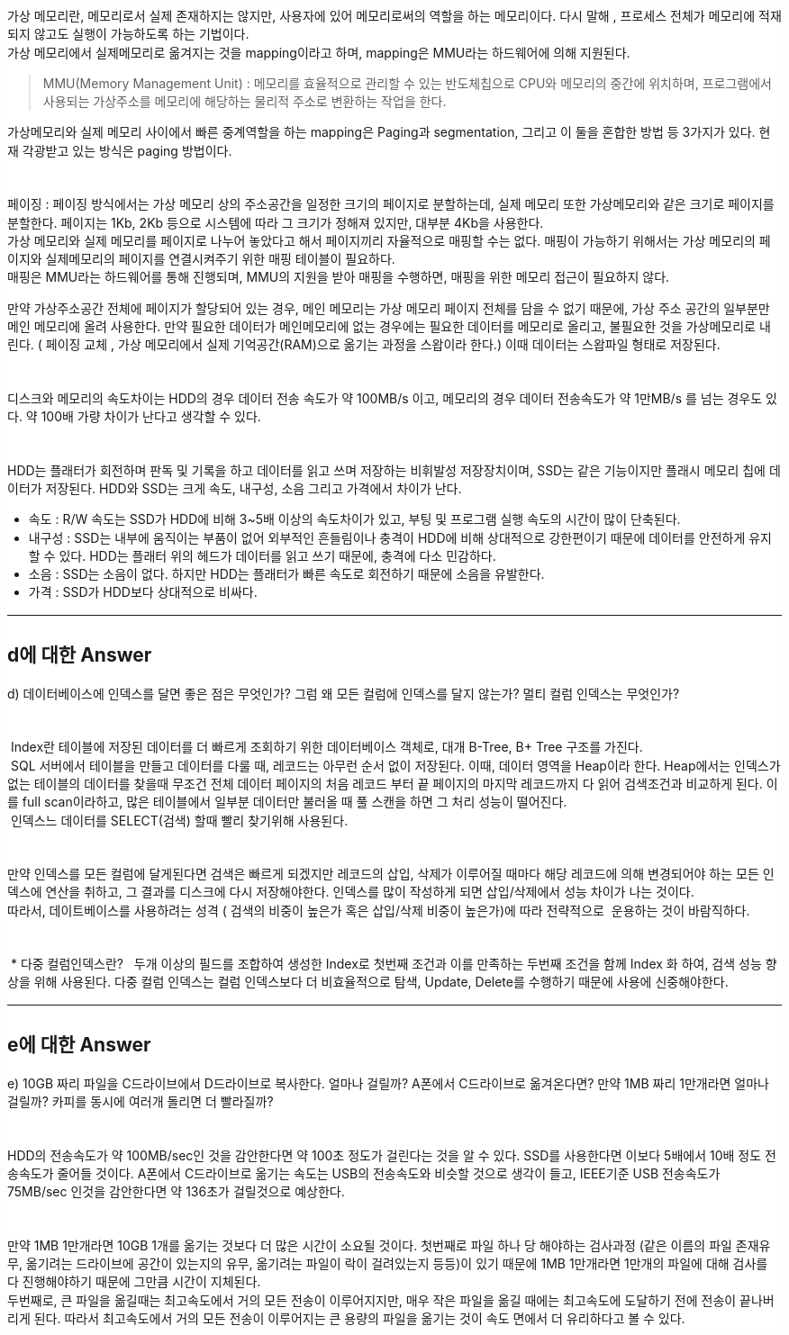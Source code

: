   가상 메모리란, 메모리로서 실제 존재하지는 않지만, 사용자에 있어 메모리로써의 역할을 하는 메모리이다. 다시 말해 , 프로세스 전체가 메모리에 적재되지 않고도 실행이 가능하도록 하는 기법이다.  
  가상 메모리에서 실제메모리로 옮겨지는 것을 mapping이라고 하며, mapping은 MMU라는 하드웨어에 의해 지원된다.  
  > MMU(Memory Management Unit) :  메모리를 효율적으로 관리할 수 있는 반도체칩으로 CPU와 메모리의 중간에 위치하며, 프로그램에서 사용되는 가상주소를 메모리에 해당하는 물리적 주소로 변환하는 작업을 한다.  
  
  가상메모리와 실제 메모리 사이에서 빠른 중계역할을 하는 mapping은 Paging과 segmentation, 그리고 이 둘을 혼합한 방법 등 3가지가 있다. 현재 각광받고 있는 방식은 paging 방법이다.
  
  #
  페이징 : 페이징 방식에서는 가상 메모리 상의 주소공간을 일정한 크기의 페이지로 분할하는데, 실제 메모리 또한 가상메모리와 같은 크기로 페이지를 분할한다. 페이지는 1Kb, 2Kb 등으로 시스템에 따라 그 크기가 정해져 있지만, 대부분 4Kb을 사용한다.  
  가상 메모리와 실제 메모리를 페이지로 나누어 놓았다고 해서 페이지끼리 자율적으로 매핑할 수는 없다. 매핑이 가능하기 위해서는 가상 메모리의 페이지와 실제메모리의 페이지를 연결시켜주기 위한 매핑 테이블이 필요하다.  
  매핑은 MMU라는 하드웨어를 통해 진행되며, MMU의 지원을 받아 매핑을 수행하면, 매핑을 위한 메모리 접근이 필요하지 않다.
  
  만약 가상주소공간 전체에 페이지가 할당되어 있는 경우, 메인 메모리는 가상 메모리 페이지 전체를 담을 수 없기 때문에, 가상 주소 공간의 일부분만 메인 메모리에 올려 사용한다. 만약 필요한 데이터가 메인메모리에 없는 경우에는 필요한 데이터를 메모리로 올리고, 불필요한 것을 가상메모리로 내린다. ( 페이징 교체 , 가상 메모리에서 실제 기억공간(RAM)으로 옮기는 과정을 스왑이라 한다.) 이때 데이터는 스왑파일 형태로 저장된다.
  #
  디스크와 메모리의 속도차이는 HDD의 경우 데이터 전송 속도가 약 100MB/s 이고, 메모리의 경우 데이터 전송속도가 약 1만MB/s 를 넘는 경우도 있다. 약 100배 가량 차이가 난다고 생각할 수 있다.
  #
 HDD는 플래터가 회전하며 판독 및 기록을 하고 데이터를 읽고 쓰며 저장하는 비휘발성 저장장치이며, SSD는 같은 기능이지만 플래시 메모리 칩에 데이터가 저장된다. HDD와 SSD는 크게 속도, 내구성, 소음 그리고 가격에서 차이가 난다.  
 
 * 속도 : R/W 속도는 SSD가 HDD에 비해 3~5배 이상의 속도차이가 있고, 부팅 및 프로그램 실행 속도의 시간이 많이 단축된다. 
 * 내구성 : SSD는 내부에 움직이는 부품이 없어 외부적인 흔들림이나 충격이 HDD에 비해 상대적으로 강한편이기 때문에 데이터를 안전하게 유지할 수 있다.  HDD는 플래터 위의 헤드가 데이터를 읽고 쓰기 때문에, 충격에 다소 민감하다.
 * 소음 : SSD는 소음이 없다. 하지만 HDD는 플래터가 빠른 속도로 회전하기 때문에 소음을 유발한다.
 * 가격 : SSD가 HDD보다 상대적으로 비싸다.
 *********
## d에 대한 Answer
d) 데이터베이스에 인덱스를 달면 좋은 점은 무엇인가? 그럼 왜 모든 컬럼에 인덱스를 달지 않는가? 멀티 컬럼 인덱스는 무엇인가?
#
 Index란 테이블에 저장된 데이터를 더 빠르게 조회하기 위한 데이터베이스 객체로, 대개 B-Tree, B+ Tree 구조를 가진다.  
 SQL 서버에서 테이블을 만들고 데이터를 다룰 때, 레코드는 아무런 순서 없이 저장된다. 이때, 데이터 영역을 Heap이라 한다. Heap에서는 인덱스가 없는 테이블의 데이터를 찾을때 무조건 전체 데이터 페이지의 처음 레코드 부터 끝 페이지의 마지막 레코드까지 다 읽어 검색조건과 비교하게 된다. 이를 full scan이라하고, 많은 테이블에서 일부분 데이터만 불러올 때 풀 스캔을 하면 그 처리 성능이 떨어진다.  
 인덱스느 데이터를 SELECT(검색) 할때 빨리 찾기위해 사용된다.  
#
만약 인덱스를 모든 컬럼에 달게된다면 검색은 빠르게 되겠지만 레코드의 삽입, 삭제가 이루어질 때마다 해당 레코드에 의해 변경되어야 하는 모든 인덱스에 연산을 취하고, 그 결과를 디스크에 다시 저장해야한다. 인덱스를 많이 작성하게 되면 삽입/삭제에서 성능 차이가 나는 것이다.  
따라서, 데이트베이스를 사용하려는 성격 ( 검색의 비중이 높은가 혹은 삽입/삭제 비중이 높은가)에 따라 전략적으로  운용하는 것이 바람직하다.
#
 * 다중 컬럼인덱스란?
  두개 이상의 필드를 조합하여 생성한  Index로 첫번째 조건과 이를 만족하는 두번째 조건을 함께 Index 화 하여, 검색 성능 향상을 위해 사용된다. 다중 컬럼 인덱스는 컬럼 인덱스보다 더 비효율적으로 탐색, Update, Delete를 수행하기 때문에 사용에 신중해야한다.

*********
## e에 대한 Answer
e) 10GB 짜리 파일을 C드라이브에서 D드라이브로 복사한다. 얼마나 걸릴까? A폰에서 C드라이브로 옮겨온다면? 만약 1MB 짜리 1만개라면 얼마나 걸릴까? 카피를 동시에 여러개 돌리면 더 빨라질까?  
#
HDD의 전송속도가 약 100MB/sec인 것을 감안한다면 약 100초 정도가 걸린다는 것을 알 수 있다. SSD를 사용한다면 이보다 5배에서 10배 정도 전송속도가 줄어들 것이다. A폰에서 C드라이브로 옮기는 속도는 USB의 전송속도와 비슷할 것으로 생각이 들고, IEEE기준 USB 전송속도가 75MB/sec 인것을 감안한다면 약 136초가 걸릴것으로 예상한다.
#
만약 1MB 1만개라면 10GB 1개를 옮기는 것보다 더 많은 시간이 소요될 것이다.   첫번째로 파일 하나 당 해야하는 검사과정 (같은 이름의 파일 존재유무, 옮기려는 드라이브에 공간이 있는지의 유무, 옮기려는 파일이 락이 걸려있는지 등등)이 있기 때문에 1MB 1만개라면 1만개의 파일에 대해 검사를 다 진행해야하기 때문에 그만큼 시간이 지체된다.  
두번째로, 큰 파일을 옮길때는 최고속도에서 거의 모든 전송이 이루어지지만, 매우 작은 파일을 옮길 때에는 최고속도에 도달하기 전에 전송이 끝나버리게 된다. 따라서 최고속도에서 거의 모든 전송이 이루어지는 큰 용량의 파일을 옮기는 것이 속도 면에서 더 유리하다고 볼 수 있다.  
#